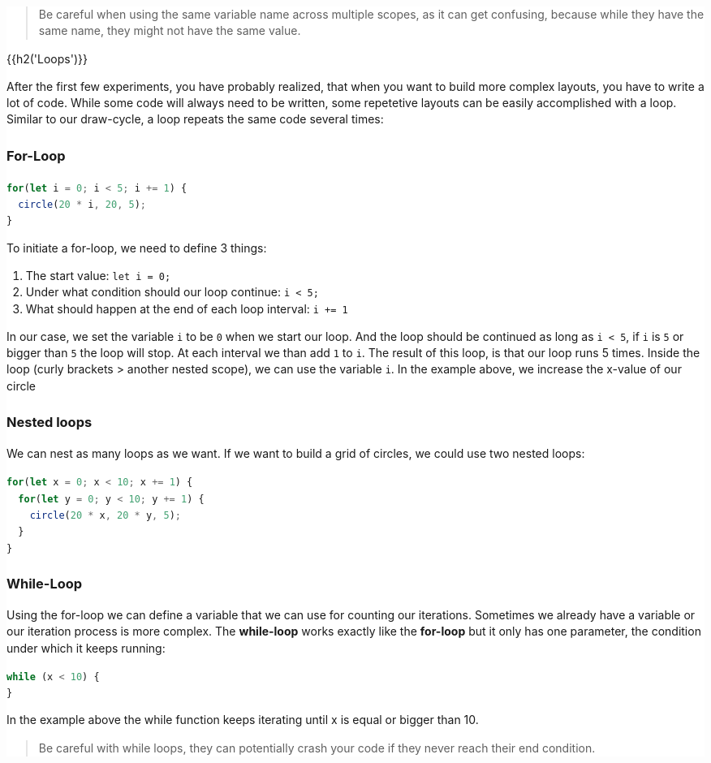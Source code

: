 > Be careful when using the same variable name across multiple scopes, as it can get confusing, because while they have the same name, they might not have the same value.

{{h2('Loops')}}

After the first few experiments, you have probably realized, that when you want to build more complex layouts, you have to write a lot of code. While some code will always need to be written, some repetetive layouts can be easily accomplished with a loop. Similar to our draw-cycle, a loop repeats the same code several times:

### For-Loop

```js
for(let i = 0; i < 5; i += 1) {
  circle(20 * i, 20, 5);
}
```

To initiate a for-loop, we need to define 3 things:

1. The start value: `let i = 0;`
2. Under what condition should our loop continue: `i < 5;`
3. What should happen at the end of each loop interval: `i += 1`

In our case, we set the variable `i` to be `0` when we start our loop. And the loop should be continued as long as `i < 5`, if `i` is `5` or bigger than `5` the loop will stop. At each interval we than add `1` to `i`. The result of this loop, is that our loop runs 5 times. Inside the loop (curly brackets > another nested scope), we can use the variable `i`. In the example above, we increase the x-value of our circle 

### Nested loops

We can nest as many loops as we want. If we want to build a grid of circles, we could use two nested loops:

```js
for(let x = 0; x < 10; x += 1) {
  for(let y = 0; y < 10; y += 1) {
    circle(20 * x, 20 * y, 5);
  }
}
```

### While-Loop

Using the for-loop we can define a variable that we can use for counting our iterations. Sometimes we already have a variable or our iteration process is more complex. The **while-loop** works exactly like the **for-loop** but it only has one parameter, the condition under which it keeps running:

```js
while (x < 10) {
}
```

In the example above the while function keeps iterating until x is equal or bigger than 10.

> Be careful with while loops, they can potentially crash your code if they never reach their end condition.
